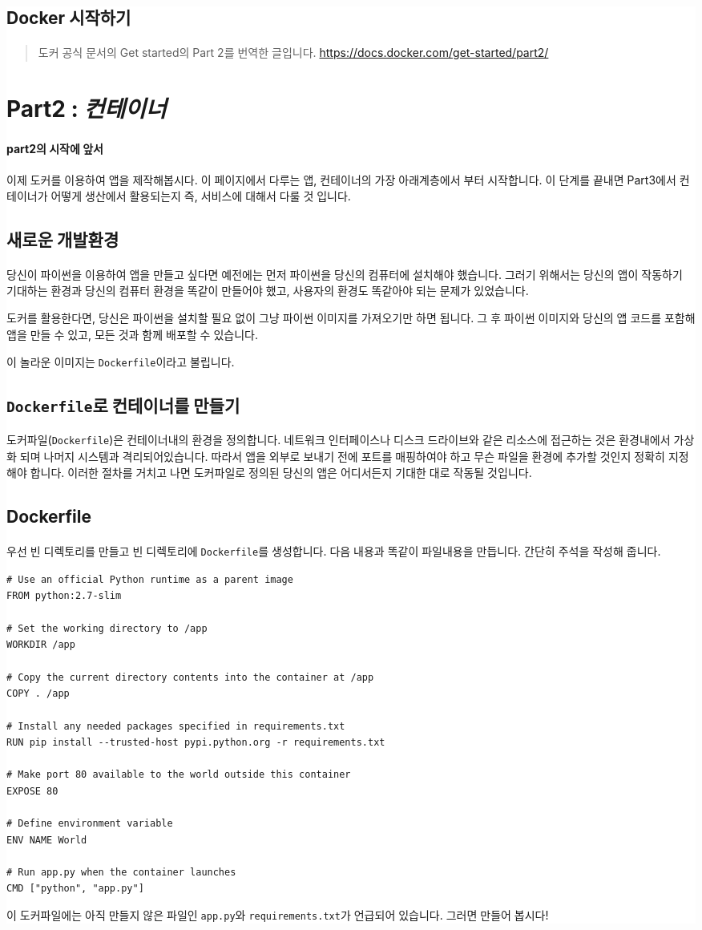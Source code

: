 ## Docker 시작하기
> 도커 공식 문서의 Get started의 Part 2를 번역한 글입니다. https://docs.docker.com/get-started/part2/

# Part2 : *컨테이너*

#### part2의 시작에 앞서
이제 도커를 이용하여 앱을 제작해봅시다. 이 페이지에서 다루는 앱, 컨테이너의 가장 아래계층에서 부터 시작합니다. 이 단계를 끝내면 Part3에서 컨테이너가 어떻게 생산에서 활용되는지 즉, 서비스에 대해서 다룰 것 입니다.

## 새로운 **개발환경**
당신이 파이썬을 이용하여 앱을 만들고 싶다면 예전에는 먼저 파이썬을 당신의 컴퓨터에 설치해야 했습니다. 그러기 위해서는 당신의 앱이 작동하기 기대하는 환경과 당신의 컴퓨터 환경을 똑같이 만들어야 했고, 사용자의 환경도 똑같아야 되는 문제가 있었습니다.

도커를 활용한다면, 당신은 파이썬을 설치할 필요 없이 그냥 파이썬 이미지를 가져오기만 하면 됩니다. 그 후 파이썬 이미지와 당신의 앱 코드를 포함해 앱을 만들 수 있고, 모든 것과 함께 배포할 수 있습니다.

이 놀라운 이미지는 ```Dockerfile```이라고 불립니다.

## ```Dockerfile```로 컨테이너를 만들기

도커파일(```Dockerfile```)은 컨테이너내의 환경을 정의합니다. 네트워크 인터페이스나 디스크 드라이브와 같은 리소스에 접근하는 것은 환경내에서 가상화 되며 나머지 시스템과 격리되어있습니다. 따라서 앱을 외부로 보내기 전에 포트를 매핑하여야 하고 무슨 파일을 환경에 추가할 것인지 정확히 지정해야 합니다.
이러한 절차를 거치고 나면 도커파일로 정의된 당신의 앱은 어디서든지 기대한 대로 작동될 것입니다.

## Dockerfile
우선 빈 디렉토리를 만들고 빈 디렉토리에 ```Dockerfile```를 생성합니다. 다음 내용과 똑같이 파일내용을 만듭니다. 간단히 주석을 작성해 줍니다.
```
# Use an official Python runtime as a parent image
FROM python:2.7-slim

# Set the working directory to /app
WORKDIR /app

# Copy the current directory contents into the container at /app
COPY . /app

# Install any needed packages specified in requirements.txt
RUN pip install --trusted-host pypi.python.org -r requirements.txt

# Make port 80 available to the world outside this container
EXPOSE 80

# Define environment variable
ENV NAME World

# Run app.py when the container launches
CMD ["python", "app.py"]
```
이 도커파일에는 아직 만들지 않은 파일인 ```app.py```와 ```requirements.txt```가 언급되어 있습니다. 그러면 만들어 봅시다!
